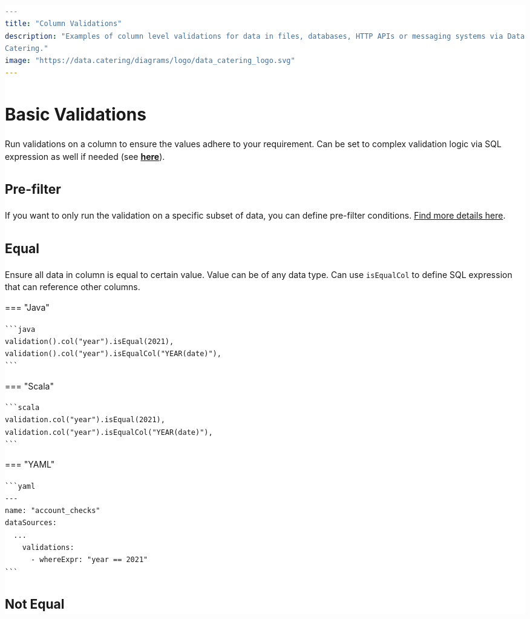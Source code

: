```yaml
---
title: "Column Validations"
description: "Examples of column level validations for data in files, databases, HTTP APIs or messaging systems via Data Catering."
image: "https://data.catering/diagrams/logo/data_catering_logo.svg"
---
```


# Basic Validations

Run validations on a column to ensure the values adhere to your requirement. Can be set to complex validation logic
via SQL expression as well if needed (see [**here**](#expression)).

## Pre-filter

If you want to only run the validation on a specific subset of data, you can define pre-filter conditions. [Find more 
details here](../validation.md#pre-filter-data).

## Equal

Ensure all data in column is equal to certain value. Value can be of any data type. Can use `isEqualCol` to define SQL
expression that can reference other columns.

=== "Java"

    ```java
    validation().col("year").isEqual(2021),
    validation().col("year").isEqualCol("YEAR(date)"),
    ```

=== "Scala"

    ```scala
    validation.col("year").isEqual(2021),
    validation.col("year").isEqualCol("YEAR(date)"),
    ```

=== "YAML"

    ```yaml
    ---
    name: "account_checks"
    dataSources:
      ...
        validations:
          - whereExpr: "year == 2021"
    ```

## Not Equal

